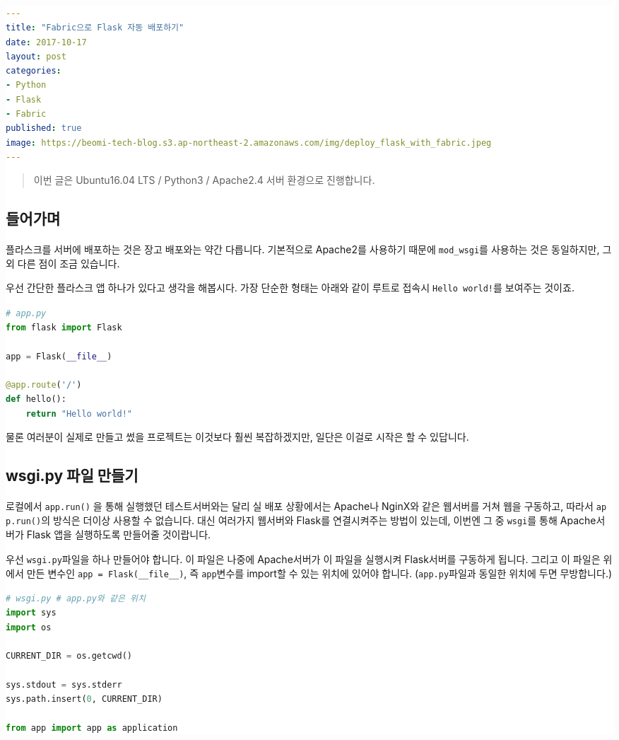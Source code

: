 ```yaml
---
title: "Fabric으로 Flask 자동 배포하기"
date: 2017-10-17
layout: post
categories:
- Python
- Flask
- Fabric
published: true
image: https://beomi-tech-blog.s3.ap-northeast-2.amazonaws.com/img/deploy_flask_with_fabric.jpeg
---
```


> 이번 글은 Ubuntu16.04 LTS / Python3 / Apache2.4 서버 환경으로 진행합니다.

## 들어가며

플라스크를 서버에 배포하는 것은 장고 배포와는 약간 다릅니다. 기본적으로 Apache2를 사용하기 때문에 `mod_wsgi`를 사용하는 것은 동일하지만, 그 외 다른 점이 조금 있습니다.

우선 간단한 플라스크 앱 하나가 있다고 생각을 해봅시다. 가장 단순한 형태는 아래와 같이 루트로 접속시 `Hello world!`를 보여주는 것이죠.

```python
# app.py
from flask import Flask

app = Flask(__file__)

@app.route('/')
def hello():
    return "Hello world!"
```

물론 여러분이 실제로 만들고 썼을 프로젝트는 이것보다 훨씬 복잡하겠지만, 일단은 이걸로 시작은 할 수 있답니다.

## wsgi.py 파일 만들기

로컬에서 `app.run()` 을 통해 실행했던 테스트서버와는 달리 실 배포 상황에서는 Apache나 NginX와 같은 웹서버를 거쳐 웹을 구동하고, 따라서 `app.run()`의 방식은 더이상 사용할 수 없습니다. 대신 여러가지 웹서버와 Flask를 연결시켜주는 방법이 있는데, 이번엔 그 중 `wsgi`를 통해 Apache서버가 Flask 앱을 실행하도록 만들어줄 것이랍니다.

우선 `wsgi.py`파일을 하나 만들어야 합니다. 이 파일은 나중에 Apache서버가 이 파일을 실행시켜 Flask서버를 구동하게 됩니다. 그리고 이 파일은 위에서 만든 변수인 `app = Flask(__file__)`, 즉 `app`변수를 import할 수 있는 위치에 있어야 합니다. (`app.py`파일과 동일한 위치에 두면 무방합니다.)

```python
# wsgi.py # app.py와 같은 위치
import sys
import os

CURRENT_DIR = os.getcwd()

sys.stdout = sys.stderr
sys.path.insert(0, CURRENT_DIR)

from app import app as application
```
